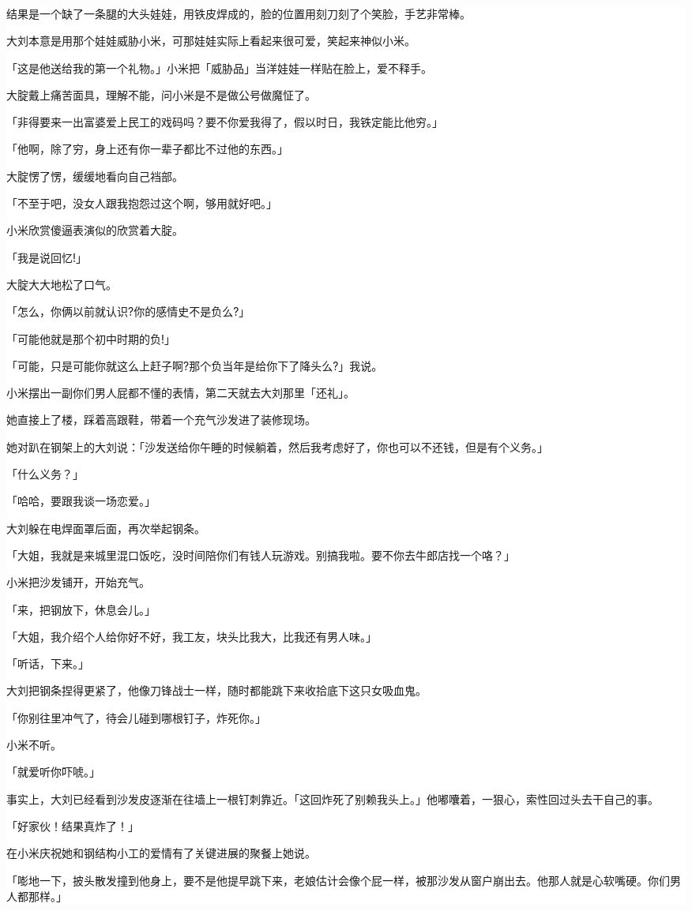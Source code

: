 结果是一个缺了一条腿的大头娃娃，用铁皮焊成的，脸的位置用刻刀刻了个笑脸，手艺非常棒。

大刘本意是用那个娃娃威胁小米，可那娃娃实际上看起来很可爱，笑起来神似小米。

「这是他送给我的第一个礼物。」小米把「威胁品」当洋娃娃一样贴在脸上，爱不释手。

大腚戴上痛苦面具，理解不能，问小米是不是做公号做魔怔了。

「非得要来一出富婆爱上民工的戏码吗？要不你爱我得了，假以时日，我铁定能比他穷。」

「他啊，除了穷，身上还有你一辈子都比不过他的东西。」

大腚愣了愣，缓缓地看向自己裆部。

「不至于吧，没女人跟我抱怨过这个啊，够用就好吧。」

小米欣赏傻逼表演似的欣赏着大腚。

「我是说回忆!」

大腚大大地松了口气。

「怎么，你俩以前就认识?你的感情史不是负么?」

「可能他就是那个初中时期的负!」

「可能，只是可能你就这么上赶子啊?那个负当年是给你下了降头么?」我说。

小米摆出一副你们男人屁都不懂的表情，第二天就去大刘那里「还礼」。

她直接上了楼，踩着高跟鞋，带着一个充气沙发进了装修现场。

她对趴在钢架上的大刘说：「沙发送给你午睡的时候躺着，然后我考虑好了，你也可以不还钱，但是有个义务。」

「什么义务？」

「哈哈，要跟我谈一场恋爱。」

大刘躲在电焊面罩后面，再次举起钢条。

「大姐，我就是来城里混口饭吃，没时间陪你们有钱人玩游戏。别搞我啦。要不你去牛郎店找一个咯？」

小米把沙发铺开，开始充气。

「来，把钢放下，休息会儿。」

「大姐，我介绍个人给你好不好，我工友，块头比我大，比我还有男人味。」

「听话，下来。」

大刘把钢条捏得更紧了，他像刀锋战士一样，随时都能跳下来收拾底下这只女吸血鬼。

「你别往里冲气了，待会儿碰到哪根钉子，炸死你。」

小米不听。

「就爱听你吓唬。」

事实上，大刘已经看到沙发皮逐渐在往墙上一根钉刺靠近。「这回炸死了别赖我头上。」他嘟囔着，一狠心，索性回过头去干自己的事。

「好家伙！结果真炸了！」

在小米庆祝她和钢结构小工的爱情有了关键进展的聚餐上她说。

「嘭地一下，披头散发撞到他身上，要不是他提早跳下来，老娘估计会像个屁一样，被那沙发从窗户崩出去。他那人就是心软嘴硬。你们男人都那样。」
